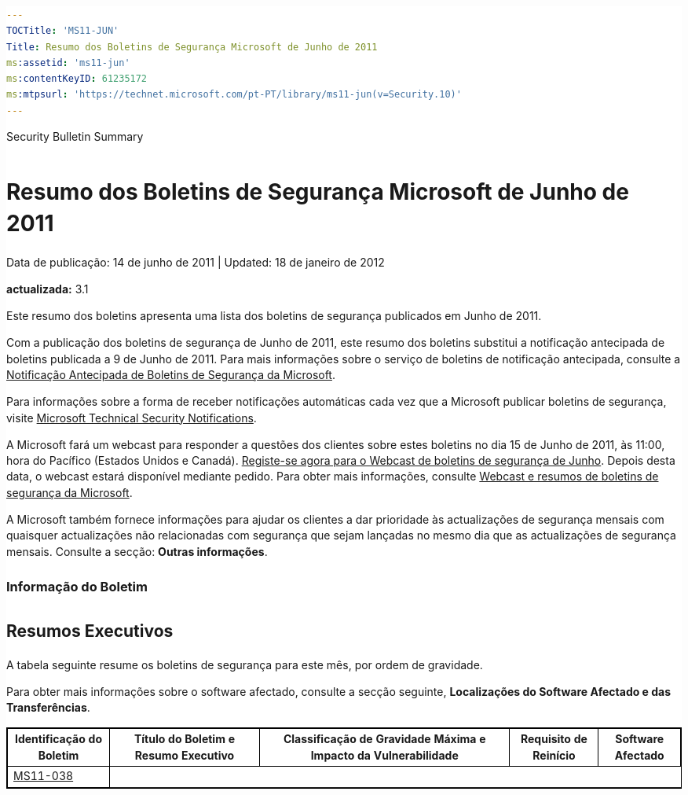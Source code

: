 ```yaml
---
TOCTitle: 'MS11-JUN'
Title: Resumo dos Boletins de Segurança Microsoft de Junho de 2011
ms:assetid: 'ms11-jun'
ms:contentKeyID: 61235172
ms:mtpsurl: 'https://technet.microsoft.com/pt-PT/library/ms11-jun(v=Security.10)'
---
```


Security Bulletin Summary

Resumo dos Boletins de Segurança Microsoft de Junho de 2011
===========================================================

Data de publicação: 14 de junho de 2011 | Updated: 18 de janeiro de 2012

**actualizada:** 3.1

Este resumo dos boletins apresenta uma lista dos boletins de segurança publicados em Junho de 2011.

Com a publicação dos boletins de segurança de Junho de 2011, este resumo dos boletins substitui a notificação antecipada de boletins publicada a 9 de Junho de 2011. Para mais informações sobre o serviço de boletins de notificação antecipada, consulte a [Notificação Antecipada de Boletins de Segurança da Microsoft](http://go.microsoft.com/fwlink/?linkid=217213).

Para informações sobre a forma de receber notificações automáticas cada vez que a Microsoft publicar boletins de segurança, visite [Microsoft Technical Security Notifications](http://go.microsoft.com/fwlink/?linkid=21163).

A Microsoft fará um webcast para responder a questões dos clientes sobre estes boletins no dia 15 de Junho de 2011, às 11:00, hora do Pacífico (Estados Unidos e Canadá). [Registe-se agora para o Webcast de boletins de segurança de Junho](https://msevents.microsoft.com/cui/webcasteventdetails.aspx?culture=en-us&eventid=1032455073&eventcategory=4). Depois desta data, o webcast estará disponível mediante pedido. Para obter mais informações, consulte [Webcast e resumos de boletins de segurança da Microsoft](http://go.microsoft.com/fwlink/?linkid=217214).

A Microsoft também fornece informações para ajudar os clientes a dar prioridade às actualizações de segurança mensais com quaisquer actualizações não relacionadas com segurança que sejam lançadas no mesmo dia que as actualizações de segurança mensais. Consulte a secção: **Outras informações**.

### Informação do Boletim

Resumos Executivos
------------------

<span></span>
A tabela seguinte resume os boletins de segurança para este mês, por ordem de gravidade.

Para obter mais informações sobre o software afectado, consulte a secção seguinte, **Localizações do Software Afectado e das Transferências**.

 
<table style="border:1px solid black;">
<thead>
<tr class="header">
<th style="border:1px solid black;" >Identificação do Boletim</th>
<th style="border:1px solid black;" >Título do Boletim e Resumo Executivo</th>
<th style="border:1px solid black;" >Classificação de Gravidade Máxima e Impacto da Vulnerabilidade</th>
<th style="border:1px solid black;" >Requisito de Reinício</th>
<th style="border:1px solid black;" >Software Afectado</th>
</tr>
</thead>
<tbody>
<tr class="odd">
<td style="border:1px solid black;"><a href="http://go.microsoft.com/fwlink/?linkid=212284">MS11-038</a></td>